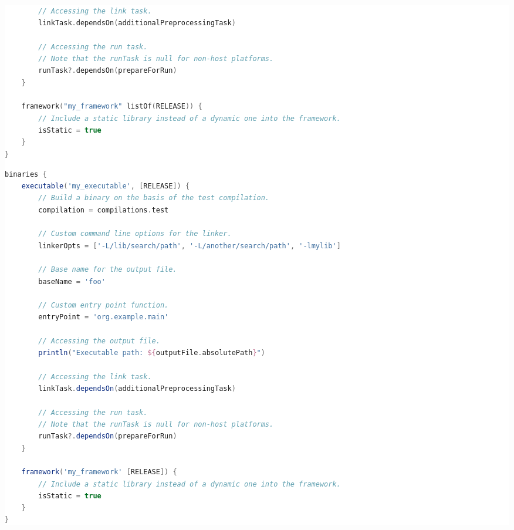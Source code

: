 ```kotlin
        // Accessing the link task.
        linkTask.dependsOn(additionalPreprocessingTask)

        // Accessing the run task.
        // Note that the runTask is null for non-host platforms.
        runTask?.dependsOn(prepareForRun)
    }

    framework("my_framework" listOf(RELEASE)) {
        // Include a static library instead of a dynamic one into the framework.
        isStatic = true
    }
}
```

</tab>
<tab title="Groovy" group-key="groovy">

```groovy
binaries {
    executable('my_executable', [RELEASE]) {
        // Build a binary on the basis of the test compilation.
        compilation = compilations.test

        // Custom command line options for the linker.
        linkerOpts = ['-L/lib/search/path', '-L/another/search/path', '-lmylib']

        // Base name for the output file.
        baseName = 'foo'

        // Custom entry point function.
        entryPoint = 'org.example.main'

        // Accessing the output file.
        println("Executable path: ${outputFile.absolutePath}")

        // Accessing the link task.
        linkTask.dependsOn(additionalPreprocessingTask)

        // Accessing the run task.
        // Note that the runTask is null for non-host platforms.
        runTask?.dependsOn(prepareForRun)
    }

    framework('my_framework' [RELEASE]) {
        // Include a static library instead of a dynamic one into the framework.
        isStatic = true
    }
}
```

</tab>
</tabs>


[//]: # (title: Multiplatform Gradle DSL reference)